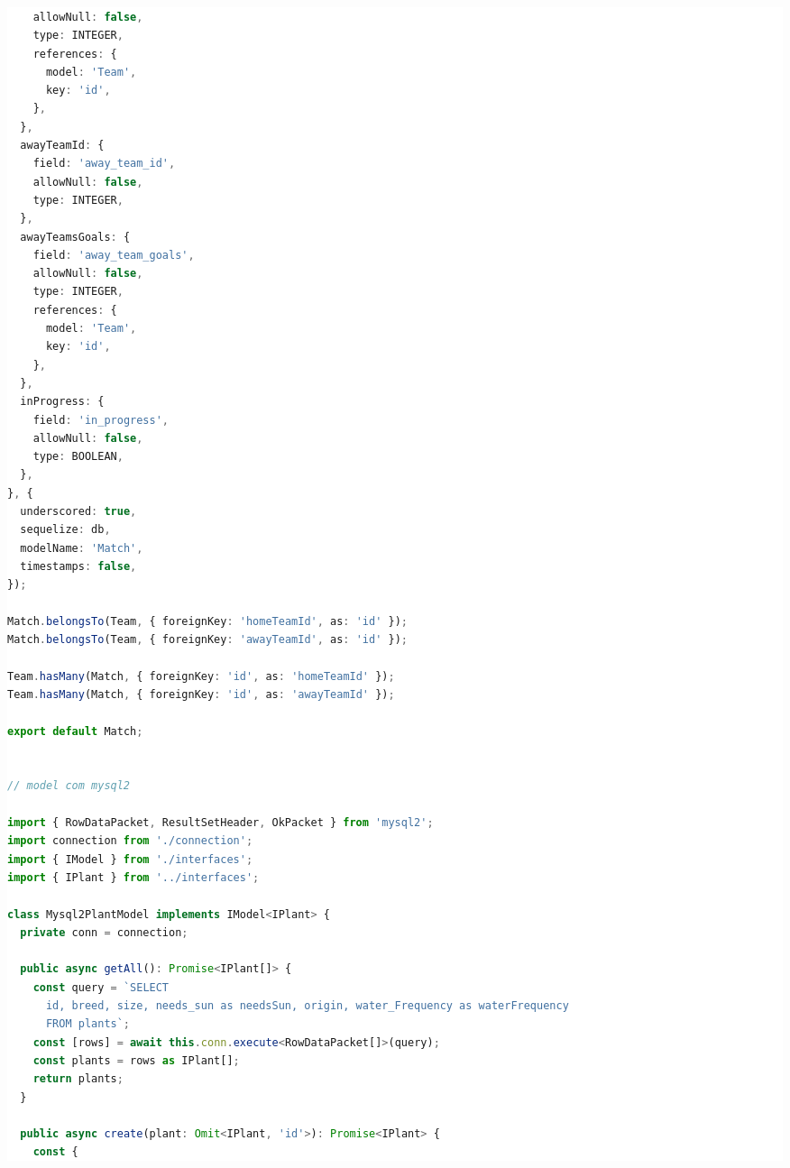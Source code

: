 ```ts
    allowNull: false,
    type: INTEGER,
    references: {
      model: 'Team',
      key: 'id',
    },
  },
  awayTeamId: {
    field: 'away_team_id',
    allowNull: false,
    type: INTEGER,
  },
  awayTeamsGoals: {
    field: 'away_team_goals',
    allowNull: false,
    type: INTEGER,
    references: {
      model: 'Team',
      key: 'id',
    },
  },
  inProgress: {
    field: 'in_progress',
    allowNull: false,
    type: BOOLEAN,
  },
}, {
  underscored: true,
  sequelize: db,
  modelName: 'Match',
  timestamps: false,
});

Match.belongsTo(Team, { foreignKey: 'homeTeamId', as: 'id' });
Match.belongsTo(Team, { foreignKey: 'awayTeamId', as: 'id' });

Team.hasMany(Match, { foreignKey: 'id', as: 'homeTeamId' });
Team.hasMany(Match, { foreignKey: 'id', as: 'awayTeamId' });

export default Match;


// model com mysql2

import { RowDataPacket, ResultSetHeader, OkPacket } from 'mysql2';
import connection from './connection';
import { IModel } from './interfaces';
import { IPlant } from '../interfaces';

class Mysql2PlantModel implements IModel<IPlant> {
  private conn = connection;

  public async getAll(): Promise<IPlant[]> {
    const query = `SELECT
      id, breed, size, needs_sun as needsSun, origin, water_Frequency as waterFrequency
      FROM plants`;
    const [rows] = await this.conn.execute<RowDataPacket[]>(query);
    const plants = rows as IPlant[];
    return plants;
  }

  public async create(plant: Omit<IPlant, 'id'>): Promise<IPlant> {
    const {
```